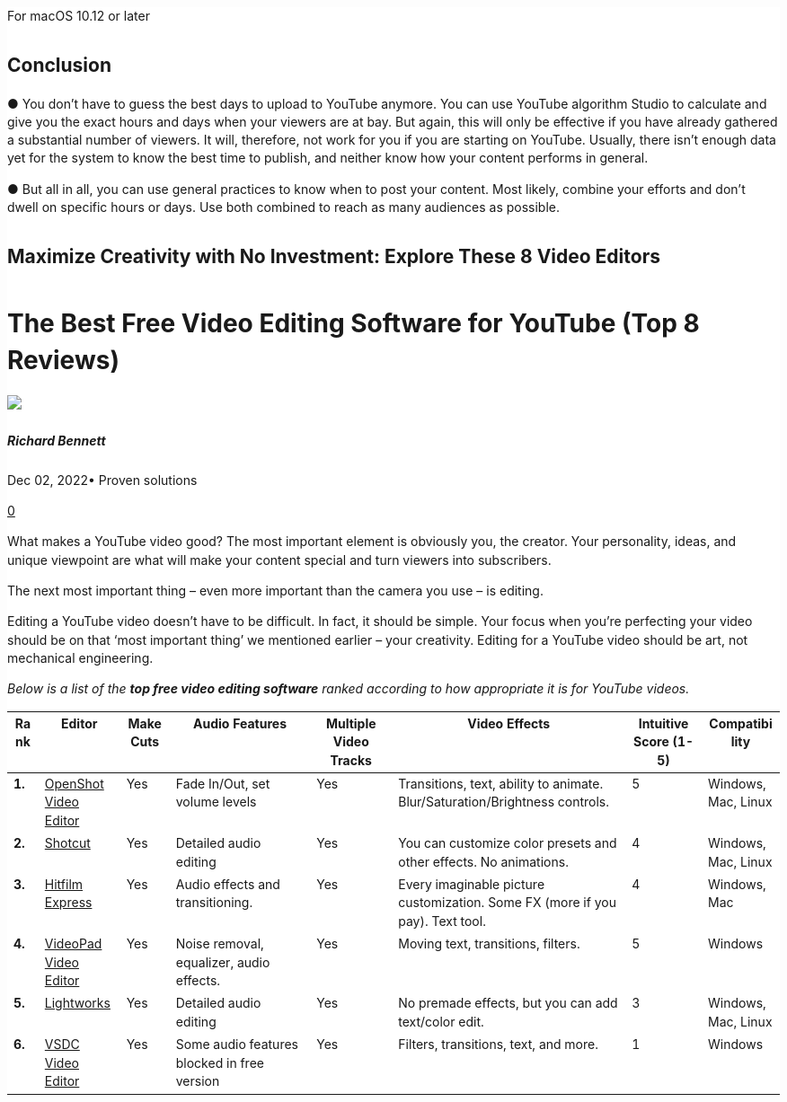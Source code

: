 For macOS 10.12 or later

## Conclusion

● You don’t have to guess the best days to upload to YouTube anymore. You can use YouTube algorithm Studio to calculate and give you the exact hours and days when your viewers are at bay. But again, this will only be effective if you have already gathered a substantial number of viewers. It will, therefore, not work for you if you are starting on YouTube. Usually, there isn’t enough data yet for the system to know the best time to publish, and neither know how your content performs in general.

● But all in all, you can use general practices to know when to post your content. Most likely, combine your efforts and don’t dwell on specific hours or days. Use both combined to reach as many audiences as possible.

<ins class="adsbygoogle"
     style="display:block"
     data-ad-format="autorelaxed"
     data-ad-client="ca-pub-7571918770474297"
     data-ad-slot="1223367746"></ins>

<ins class="adsbygoogle"
     style="display:block"
     data-ad-format="autorelaxed"
     data-ad-client="ca-pub-7571918770474297"
     data-ad-slot="1223367746"></ins>

## Maximize Creativity with No Investment: Explore These 8 Video Editors

# The Best Free Video Editing Software for YouTube (Top 8 Reviews)

![](https://images.wondershare.com/filmora/article-images/richard-bennett.jpg)

##### Richard Bennett

 Dec 02, 2022• Proven solutions

[0](#commentsBoxSeoTemplate)

What makes a YouTube video good? The most important element is obviously you, the creator. Your personality, ideas, and unique viewpoint are what will make your content special and turn viewers into subscribers.

The next most important thing – even more important than the camera you use – is editing.

Editing a YouTube video doesn’t have to be difficult. In fact, it should be simple. Your focus when you’re perfecting your video should be on that ‘most important thing’ we mentioned earlier – your creativity. Editing for a YouTube video should be art, not mechanical engineering.

_Below is a list of the **top free video editing software** ranked according to how appropriate it is for YouTube videos._

 | **Rank** | **Editor**                            | **Make Cuts** | **Audio Features**                          | **Multiple Video Tracks** | **Video Effects**                                                             | **Intuitive Score (1-5)** | **Compatibility**        |
| -------- | ------------------------------------- | ------------- | ------------------------------------------- | ------------------------- | ----------------------------------------------------------------------------- | ------------------------- | ------------------------ |
| **1.**   | [OpenShot Video Editor](#openshot)    | Yes           | Fade In/Out, set volume levels              | Yes                       | Transitions, text, ability to animate. Blur/Saturation/Brightness controls.   | 5                         | Windows, Mac, Linux      |
| **2.**   | [Shotcut](#shotcut)                   | Yes           | Detailed audio editing                      | Yes                       | You can customize color presets and other effects. No animations.             | 4                         | Windows, Mac, Linux      |
| **3.**   | [Hitfilm Express](#hitfilm)           | Yes           | Audio effects and transitioning.            | Yes                       | Every imaginable picture customization. Some FX (more if you pay). Text tool. | 4                         | Windows, Mac             |
| **4.**   | [VideoPad Video Editor](#videopad)    | Yes           | Noise removal, equalizer, audio effects.    | Yes                       | Moving text, transitions, filters.                                            | 5                         | Windows                  |
| **5.**   | [Lightworks](#lightworks)             | Yes           | Detailed audio editing                      | Yes                       | No premade effects, but you can add text/color edit.                          | 3                         | Windows, Mac, Linux      |
| **6.**   | [VSDC Video Editor](#vsdc)            | Yes           | Some audio features blocked in free version | Yes                       | Filters, transitions, text, and more.                                         | 1                         | Windows                  |